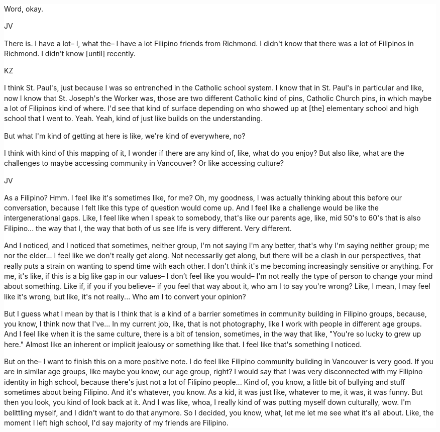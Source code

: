 Word, okay.  

 

JV 

There is. I have a lot– I, what the– I have a lot Filipino friends from Richmond. I didn't know that there was a lot of Filipinos in Richmond. I didn't know [until] recently. 

 

 

KZ 

I think St. Paul's, just because I was so entrenched in the Catholic school system. I know that in St. Paul's in particular and like, now I know that St. Joseph's the Worker was, those are two different Catholic kind of pins, Catholic Church pins, in which maybe a lot of Filipinos kind of where. I'd see that kind of surface depending on who showed up at [the] elementary school and high school that I went to. Yeah. Yeah, kind of just like builds on the understanding.  

 

But what I'm kind of getting at here is like, we're kind of everywhere, no? 

I think with kind of this mapping of it, I wonder if there are any kind of, like, what do you enjoy? But also like, what are the challenges to maybe accessing community in Vancouver? Or like accessing culture? 

 

JV  

As a Filipino? Hmm. I feel like it's sometimes like, for me? Oh, my goodness, I was actually thinking about this before our conversation, because I felt like this type of question would come up. And I feel like a challenge would be like the intergenerational gaps. Like, I feel like when I speak to somebody, that's like our parents age, like, mid 50's to 60's that is also Filipino... the way that I, the way that both of us see life is very different. Very different.  

 

And I noticed, and I noticed that sometimes, neither group, I'm not saying I'm any better, that's why I'm saying neither group; me nor the elder... I feel like we don't really get along. Not necessarily get along, but there will be a clash in our perspectives, that really puts a strain on wanting to spend time with each other. I don't think it's me becoming increasingly sensitive or anything. For me, it's like, if this is a big like gap in our values– I don’t feel like you would– I'm not really the type of person to change your mind about something. Like if, if you if you believe– if you feel that way about it, who am I to say you're wrong? Like, I mean, I may feel like it's wrong, but like, it's not really... Who am I to convert your opinion? 

 

But I guess what I mean by that is I think that is a kind of a barrier sometimes in community building in Filipino groups, because, you know, I think now that I've... In my current job, like, that is not photography, like I work with people in different age groups. And I feel like when it is the same culture, there is a bit of tension, sometimes, in the way that like, "You're so lucky to grew up here." Almost like an inherent or implicit jealousy or something like that. I feel like that's something I noticed.  

 

But on the– I want to finish this on a more positive note. I do feel like Filipino community building in Vancouver is very good. If you are in similar age groups, like maybe you know, our age group, right? I would say that I was very disconnected with my Filipino identity in high school, because there's just not a lot of Filipino people... Kind of, you know, a little bit of bullying and stuff sometimes about being Filipino. And it's whatever, you know. As a kid, it was just like, whatever to me, it was, it was funny. But then you look, you kind of look back at it. And I was like, whoa, I really kind of was putting myself down culturally, wow. I'm belittling myself, and I didn't want to do that anymore. So I decided, you know, what, let me let me see what it's all about. Like, the moment I left high school, I'd say majority of my friends are Filipino.  
